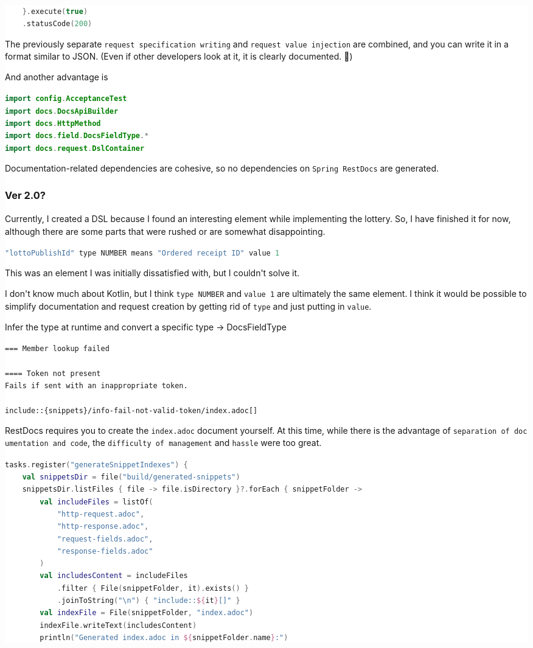 ```kotlin
    }.execute(true)
    .statusCode(200)
```

The previously separate `request specification writing` and `request value injection` are combined,
and you can write it in a format similar to JSON.
(Even if other developers look at it, it is clearly documented. 🙂)

And another advantage is

```kotlin
import config.AcceptanceTest
import docs.DocsApiBuilder
import docs.HttpMethod
import docs.field.DocsFieldType.*
import docs.request.DslContainer
```

Documentation-related dependencies are cohesive, so no dependencies on `Spring RestDocs` are generated.

### Ver 2.0?

Currently, I created a DSL because I found an interesting element while implementing the lottery.
So, I have finished it for now, although there are some parts that were rushed or are somewhat disappointing.


```kotlin
"lottoPublishId" type NUMBER means "Ordered receipt ID" value 1
```

This was an element I was initially dissatisfied with, but I couldn't solve it.

I don't know much about Kotlin, but I think `type NUMBER` and `value 1` are ultimately the same element.
I think it would be possible to simplify documentation and request creation by getting rid of `type` and just putting in `value`.

Infer the type at runtime and convert a specific type -> DocsFieldType

```adoc
=== Member lookup failed  
  
==== Token not present  
Fails if sent with an inappropriate token.  
  
include::{snippets}/info-fail-not-valid-token/index.adoc[]
```

RestDocs requires you to create the `index.adoc` document yourself.
At this time, while there is the advantage of `separation of documentation and code`, the `difficulty of management` and `hassle` were too great.

```kotlin
tasks.register("generateSnippetIndexes") {
    val snippetsDir = file("build/generated-snippets")
    snippetsDir.listFiles { file -> file.isDirectory }?.forEach { snippetFolder ->
        val includeFiles = listOf(
            "http-request.adoc",
            "http-response.adoc",
            "request-fields.adoc",
            "response-fields.adoc"
        )
        val includesContent = includeFiles
            .filter { File(snippetFolder, it).exists() }
            .joinToString("\n") { "include::${it}[]" }
        val indexFile = File(snippetFolder, "index.adoc")
        indexFile.writeText(includesContent)
        println("Generated index.adoc in ${snippetFolder.name}:")
```